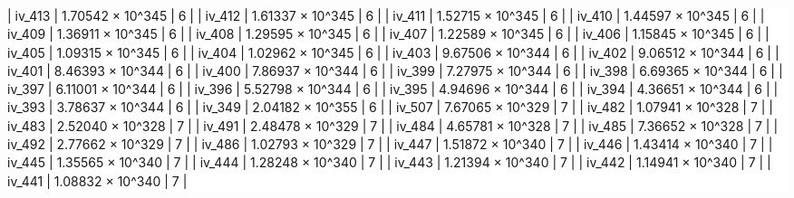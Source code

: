 | iv_413 | 1.70542 × 10^345 | 6 |
| iv_412 | 1.61337 × 10^345 | 6 |
| iv_411 | 1.52715 × 10^345 | 6 |
| iv_410 | 1.44597 × 10^345 | 6 |
| iv_409 | 1.36911 × 10^345 | 6 |
| iv_408 | 1.29595 × 10^345 | 6 |
| iv_407 | 1.22589 × 10^345 | 6 |
| iv_406 | 1.15845 × 10^345 | 6 |
| iv_405 | 1.09315 × 10^345 | 6 |
| iv_404 | 1.02962 × 10^345 | 6 |
| iv_403 | 9.67506 × 10^344 | 6 |
| iv_402 | 9.06512 × 10^344 | 6 |
| iv_401 | 8.46393 × 10^344 | 6 |
| iv_400 | 7.86937 × 10^344 | 6 |
| iv_399 | 7.27975 × 10^344 | 6 |
| iv_398 | 6.69365 × 10^344 | 6 |
| iv_397 | 6.11001 × 10^344 | 6 |
| iv_396 | 5.52798 × 10^344 | 6 |
| iv_395 | 4.94696 × 10^344 | 6 |
| iv_394 | 4.36651 × 10^344 | 6 |
| iv_393 | 3.78637 × 10^344 | 6 |
| iv_349 | 2.04182 × 10^355 | 6 |
| iv_507 | 7.67065 × 10^329 | 7 |
| iv_482 | 1.07941 × 10^328 | 7 |
| iv_483 | 2.52040 × 10^328 | 7 |
| iv_491 | 2.48478 × 10^329 | 7 |
| iv_484 | 4.65781 × 10^328 | 7 |
| iv_485 | 7.36652 × 10^328 | 7 |
| iv_492 | 2.77662 × 10^329 | 7 |
| iv_486 | 1.02793 × 10^329 | 7 |
| iv_447 | 1.51872 × 10^340 | 7 |
| iv_446 | 1.43414 × 10^340 | 7 |
| iv_445 | 1.35565 × 10^340 | 7 |
| iv_444 | 1.28248 × 10^340 | 7 |
| iv_443 | 1.21394 × 10^340 | 7 |
| iv_442 | 1.14941 × 10^340 | 7 |
| iv_441 | 1.08832 × 10^340 | 7 |